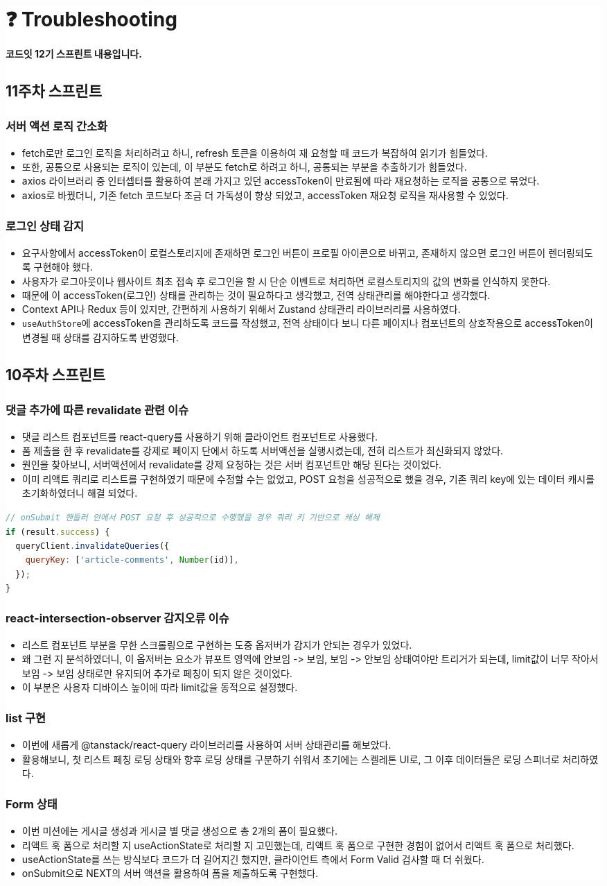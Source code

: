 # ❓ Troubleshooting

**코드잇 12기 스프린트 내용입니다.**

## 11주차 스프린트

### 서버 액션 로직 간소화
- fetch로만 로그인 로직을 처리하려고 하니, refresh 토큰을 이용하여 재 요청할 때 코드가 복잡하여 읽기가 힘들었다.
- 또한, 공통으로 사용되는 로직이 있는데, 이 부분도 fetch로 하려고 하니, 공통되는 부분을 추출하기가 힘들었다.
- axios 라이브러리 중 인터셉터를 활용하여 본래 가지고 있던 accessToken이 만료됨에 따라 재요청하는 로직을 공통으로 묶었다.
- axios로 바꿨더니, 기존 fetch 코드보다 조금 더 가독성이 향상 되었고, accessToken 재요청 로직을 재사용할 수 있었다.

### 로그인 상태 감지
- 요구사항에서 accessToken이 로컬스토리지에 존재하면 로그인 버튼이 프로필 아이콘으로 바뀌고, 존재하지 않으면 로그인 버튼이 렌더링되도록 구현해야 했다.
- 사용자가 로그아웃이나 웹사이트 최초 접속 후 로그인을 할 시 단순 이벤트로 처리하면 로컬스토리지의 값의 변화를 인식하지 못한다.
- 때문에 이 accessToken(로그인) 상태를 관리하는 것이 필요하다고 생각했고, 전역 상태관리를 해야한다고 생각했다.
- Context API나 Redux 등이 있지만, 간편하게 사용하기 위해서 Zustand 상태관리 라이브러리를 사용하였다.
- `useAuthStore`에 accessToken을 관리하도록 코드를 작성했고, 전역 상태이다 보니 다른 페이지나 컴포넌트의 상호작용으로 accessToken이 변경될 때 상태를 감지하도록 반영했다.


## 10주차 스프린트

### 댓글 추가에 따른 revalidate 관련 이슈
- 댓글 리스트 컴포넌트를 react-query를 사용하기 위해 클라이언트 컴포넌트로 사용했다.
- 폼 제출을 한 후 revalidate를 강제로 페이지 단에서 하도록 서버액션을 실행시켰는데, 전혀 리스트가 최신화되지 않았다.
- 원인을 찾아보니, 서버액션에서 revalidate를 강제 요청하는 것은 서버 컴포넌트만 해당 된다는 것이었다.
- 이미 리액트 쿼리로 리스트를 구현하였기 때문에 수정할 수는 없었고, POST 요청을 성공적으로 했을 경우, 기존 쿼리 key에 있는 데이터 캐시를 초기화하였더니 해결 되었다.
```js
// onSubmit 핸들러 안에서 POST 요청 후 성공적으로 수행했을 경우 쿼리 키 기반으로 캐싱 해제
if (result.success) {
  queryClient.invalidateQueries({
    queryKey: ['article-comments', Number(id)],
  });
}
```

### react-intersection-observer 감지오류 이슈
- 리스트 컴포넌트 부분을 무한 스크롤링으로 구현하는 도중 옵저버가 감지가 안되는 경우가 있었다.
- 왜 그런 지 분석하였더니, 이 옵저버는 요소가 뷰포트 영역에 안보임 -> 보임, 보임 -> 안보임 상태여야만 트리거가 되는데, limit값이 너무 작아서 보임 -> 보임 상태로만 유지되어 추가로 페칭이 되지 않은 것이었다.
- 이 부분은 사용자 디바이스 높이에 따라 limit값을 동적으로 설정했다.

### list 구현
- 이번에 새롭게 @tanstack/react-query 라이브러리를 사용하여 서버 상태관리를 해보았다.
- 활용해보니, 첫 리스트 페칭 로딩 상태와 향후 로딩 상태를 구분하기 쉬워서 초기에는 스켈레톤 UI로, 그 이후 데이터들은 로딩 스피너로 처리하였다.

### Form 상태
- 이번 미션에는 게시글 생성과 게시글 별 댓글 생성으로 총 2개의 폼이 필요했다.
- 리액트 훅 폼으로 처리할 지 useActionState로 처리할 지 고민했는데, 리액트 훅 폼으로 구현한 경험이 없어서 리액트 훅 폼으로 처리했다.
- useActionState를 쓰는 방식보다 코드가 더 길어지긴 했지만, 클라이언트 측에서 Form Valid 검사할 때 더 쉬웠다.
- onSubmit으로 NEXT의 서버 액션을 활용하여 폼을 제출하도록 구현했다.
